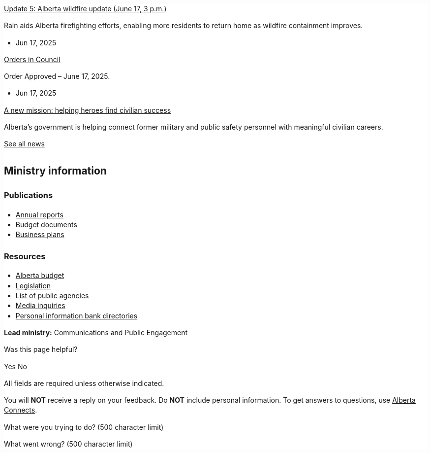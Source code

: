 [Update 5: Alberta wildfire update (June 17, 3 p.m.)](https://www.alberta.ca/announcements.cfm?xID=93488FCDD73D9-0CA7-9694-AE9BE576D2EC1FFA)

Rain aids Alberta firefighting efforts, enabling more residents to return home as wildfire containment improves.

  * Jun 17, 2025

[Orders in Council](https://www.alberta.ca/announcements.cfm?xID=93485F9DB04BC-D56D-B4DF-A39D9D0AA2B2B0D6)

Order Approved – June 17, 2025.

  * Jun 17, 2025

[A new mission: helping heroes find civilian success](https://www.alberta.ca/announcements.cfm?xID=93484F8D4F239-0C19-0C50-EE5C10A1AA7DAE94)

Alberta’s government is helping connect former military and public safety personnel with meaningful civilian careers.


[See all news](https://www.alberta.ca/news.aspx)

## Ministry information

### Publications

  * [Annual reports](https://open.alberta.ca/publications/2291-5419)
  * [Budget documents](/budget-documents)
  * [Business plans](https://open.alberta.ca/publications/treasury-board-and-finance-business-plan)



### Resources

  * [Alberta budget](https://alberta.ca/budget)
  * [Legislation](https://open.alberta.ca/dataset?pubtype=Legislation+and+Regulations)
  * [List of public agencies](https://public-agency-list.alberta.ca)
  * [Media inquiries](/news-spokesperson-contacts)
  * [Personal information bank directories](https://open.alberta.ca/publications?q=Personal+information+bank+directories&sort=score+desc)



**Lead ministry:** Communications and Public Engagement

Was this page helpful?

Yes No

All fields are required unless otherwise indicated. 

You will **NOT** receive a reply on your feedback. Do **NOT** include personal information. To get answers to questions, use [Alberta Connects](https://www.alberta.ca/contact.cfm#forms). 

What were you trying to do? (500 character limit)

What went wrong? (500 character limit)

